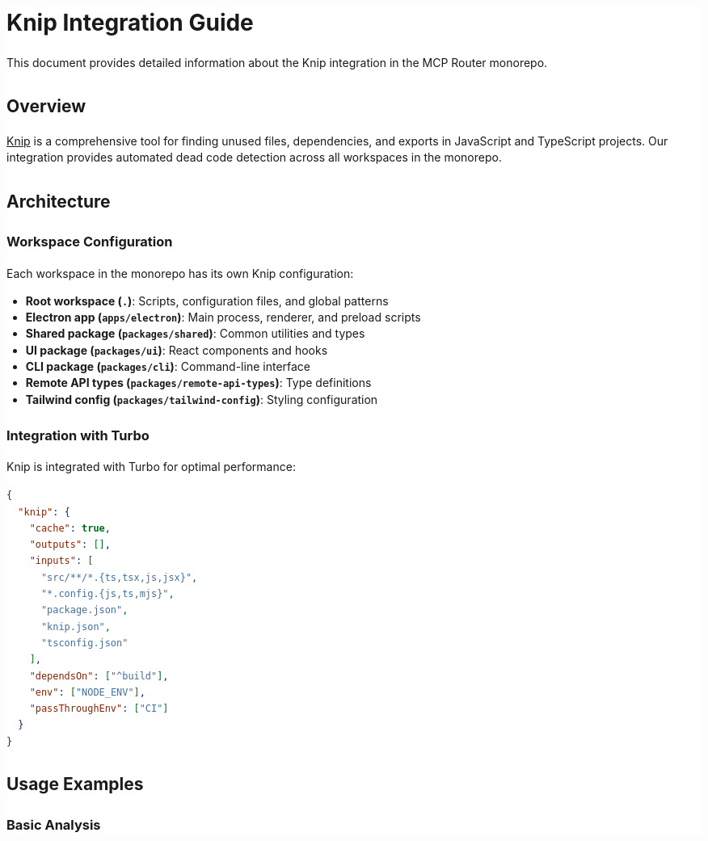# Knip Integration Guide

This document provides detailed information about the Knip integration in the MCP Router monorepo.

## Overview

[Knip](https://knip.dev/) is a comprehensive tool for finding unused files, dependencies, and exports in JavaScript and TypeScript projects. Our integration provides automated dead code detection across all workspaces in the monorepo.

## Architecture

### Workspace Configuration

Each workspace in the monorepo has its own Knip configuration:

- **Root workspace (`.`)**: Scripts, configuration files, and global patterns
- **Electron app (`apps/electron`)**: Main process, renderer, and preload scripts
- **Shared package (`packages/shared`)**: Common utilities and types
- **UI package (`packages/ui`)**: React components and hooks
- **CLI package (`packages/cli`)**: Command-line interface
- **Remote API types (`packages/remote-api-types`)**: Type definitions
- **Tailwind config (`packages/tailwind-config`)**: Styling configuration

### Integration with Turbo

Knip is integrated with Turbo for optimal performance:

```json
{
  "knip": {
    "cache": true,
    "outputs": [],
    "inputs": [
      "src/**/*.{ts,tsx,js,jsx}",
      "*.config.{js,ts,mjs}",
      "package.json",
      "knip.json",
      "tsconfig.json"
    ],
    "dependsOn": ["^build"],
    "env": ["NODE_ENV"],
    "passThroughEnv": ["CI"]
  }
}
```

## Usage Examples

### Basic Analysis
